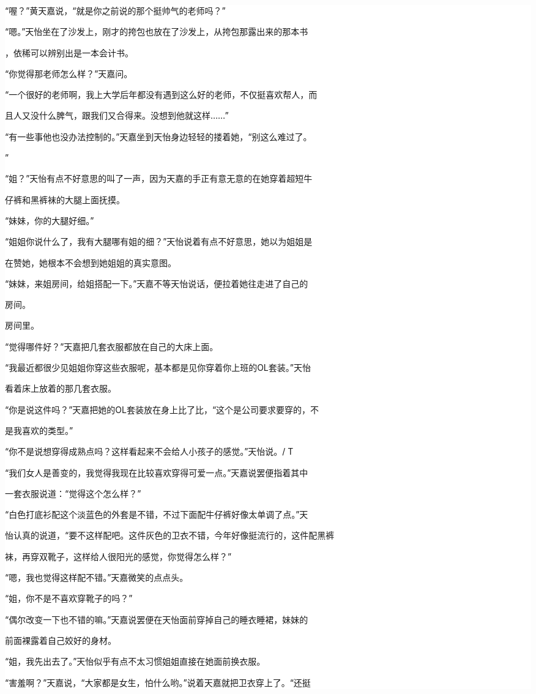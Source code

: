 “喔？”黄天嘉说，“就是你之前说的那个挺帅气的老师吗？”

“嗯。”天怡坐在了沙发上，刚才的挎包也放在了沙发上，从挎包那露出来的那本书

，依稀可以辨别出是一本会计书。

“你觉得那老师怎么样？”天嘉问。

“一个很好的老师啊，我上大学后年都没有遇到这么好的老师，不仅挺喜欢帮人，而

且人又没什么脾气，跟我们又合得来。没想到他就这样……”

“有一些事他也没办法控制的。”天嘉坐到天怡身边轻轻的搂着她，“别这么难过了。

”

“姐？”天怡有点不好意思的叫了一声，因为天嘉的手正有意无意的在她穿着超短牛

仔裤和黑裤袜的大腿上面抚摸。

“妹妹，你的大腿好细。”

“姐姐你说什么了，我有大腿哪有姐的细？”天怡说着有点不好意思，她以为姐姐是

在赞她，她根本不会想到她姐姐的真实意图。

“妹妹，来姐房间，给姐搭配一下。”天嘉不等天怡说话，便拉着她往走进了自己的

房间。

房间里。

“觉得哪件好？”天嘉把几套衣服都放在自己的大床上面。

“我最近都很少见姐姐你穿这些衣服呢，基本都是见你穿着你上班的OL套装。”天怡

看着床上放着的那几套衣服。

“你是说这件吗？”天嘉把她的OL套装放在身上比了比，“这个是公司要求要穿的，不

是我喜欢的类型。”

“你不是说想穿得成熟点吗？这样看起来不会给人小孩子的感觉。”天怡说。/ T

“我们女人是善变的，我觉得我现在比较喜欢穿得可爱一点。”天嘉说罢便指着其中

一套衣服说道：“觉得这个怎么样？”

“白色打底衫配这个淡蓝色的外套是不错，不过下面配牛仔裤好像太单调了点。”天

怡认真的说道，“要不这样配吧。这件灰色的卫衣不错，今年好像挺流行的，这件配黑裤

袜，再穿双靴子，这样给人很阳光的感觉，你觉得怎么样？”

“嗯，我也觉得这样配不错。”天嘉微笑的点点头。

“姐，你不是不喜欢穿靴子的吗？”

“偶尔改变一下也不错的嘛。”天嘉说罢便在天怡面前穿掉自己的睡衣睡裙，妹妹的

前面裸露着自己姣好的身材。

“姐，我先出去了。”天怡似乎有点不太习惯姐姐直接在她面前换衣服。

“害羞啊？”天嘉说，“大家都是女生，怕什么哟。”说着天嘉就把卫衣穿上了。“还挺
